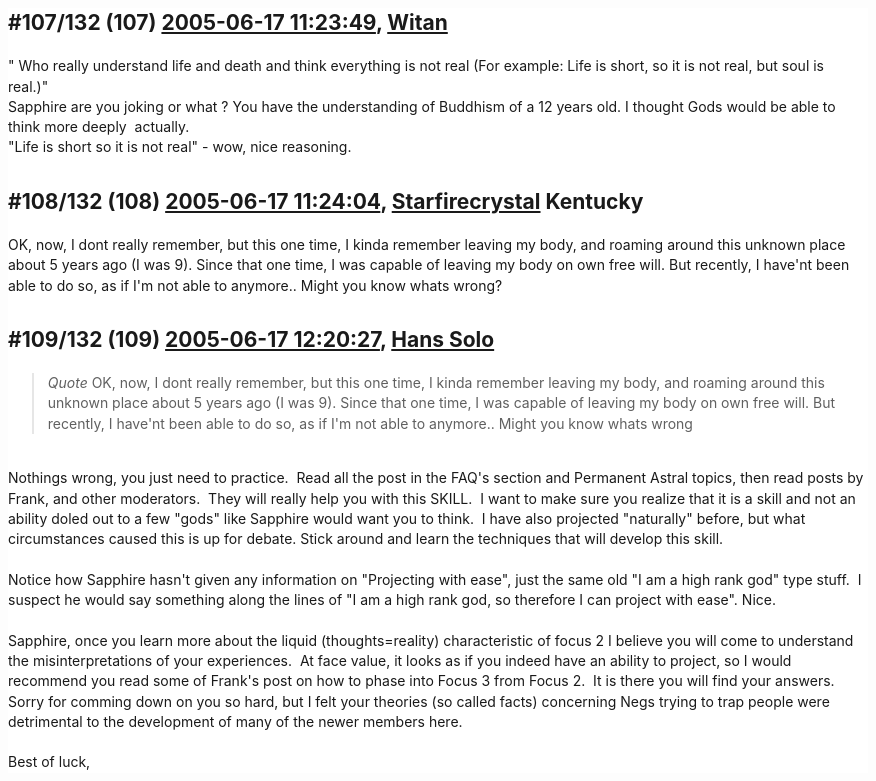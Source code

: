 ## \#107/132 (107) [2005-06-17 11:23:49](https://www.astralpulse.com/forums/index.php?msg=166963), [Witan](https://www.astralpulse.com/forums/profile/?u=9156)  ##
<section>
" Who really understand life and death and think everything is not real (For example: Life is short, so it is not real, but soul is real.)"
<br>
Sapphire are you joking or what ? You have the understanding of Buddhism of a 12 years old. I thought Gods would be able to think more deeply  actually.
<br>
"Life is short so it is not real" - wow, nice reasoning.
</section>

## \#108/132 (108) [2005-06-17 11:24:04](https://www.astralpulse.com/forums/index.php?msg=166964), [Starfirecrystal](https://www.astralpulse.com/forums/profile/?u=9266) Kentucky ##
<section>
OK, now, I dont really remember, but this one time, I kinda remember leaving my body, and roaming around this unknown place about 5 years ago (I was 9). Since that one time, I was capable of leaving my body on own free will. But recently, I have'nt been able to do so, as if I'm not able to anymore.. Might you know whats wrong?
</section>

## \#109/132 (109) [2005-06-17 12:20:27](https://www.astralpulse.com/forums/index.php?msg=166968), [Hans Solo](https://www.astralpulse.com/forums/profile/?u=8848)  ##
<section>
<blockquote class="bbc_standard_quote">
 <cite>
  Quote
 </cite>
 OK, now, I dont really remember, but this one time, I kinda remember leaving my body, and roaming around this unknown place about 5 years ago (I was 9). Since that one time, I was capable of leaving my body on own free will. But recently, I have'nt been able to do so, as if I'm not able to anymore.. Might you know whats wrong
</blockquote>
<br>
Nothings wrong, you just need to practice.  Read all the post in the FAQ's section and Permanent Astral topics, then read posts by Frank, and other moderators.  They will really help you with this SKILL.  I want to make sure you realize that it is a skill and not an ability doled out to a few "gods" like Sapphire would want you to think.  I have also projected "naturally" before, but what circumstances caused this is up for debate. Stick around and learn the techniques that will develop this skill.
<br>
<br>
Notice how Sapphire hasn't given any information on "Projecting with ease", just the same old "I am a high rank god" type stuff.  I suspect he would say something along the lines of "I am a high rank god, so therefore I can project with ease". Nice.
<br>
<br>
Sapphire, once you learn more about the liquid (thoughts=reality) characteristic of focus 2 I believe you will come to understand the misinterpretations of your experiences.  At face value, it looks as if you indeed have an ability to project, so I would recommend you read some of Frank's post on how to phase into Focus 3 from Focus 2.  It is there you will find your answers. Sorry for comming down on you so hard, but I felt your theories (so called facts) concerning Negs trying to trap people were detrimental to the development of many of the newer members here.
<br>
<br>
Best of luck,
<br>
